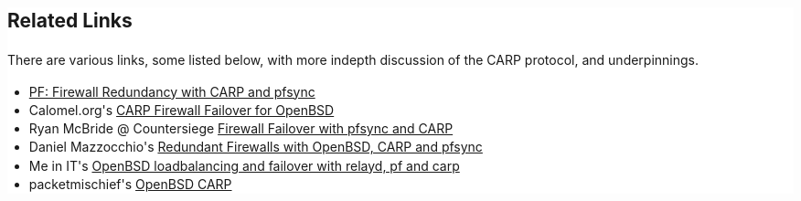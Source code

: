 ## <a name="related">Related Links</a>

There are various links, some listed below, with more indepth discussion
of the CARP protocol, and underpinnings.

-	[PF: Firewall Redundancy with CARP and pfsync](http://www.openbsd.org/faq/pf/carp.html)
-   Calomel.org's [CARP Firewall Failover for OpenBSD](
    https://calomel.org/pf_carp.html)
-   Ryan McBride @ Countersiege [Firewall Failover with pfsync and CARP](
    http://www.countersiege.com/doc/pfsync-carp/)
-   Daniel Mazzocchio's [Redundant Firewalls with OpenBSD,
    CARP and pfsync](http://www.kernel-panic.it/openbsd/carp/index.html)
-   Me in IT's
    [OpenBSD loadbalancing and failover with relayd, pf and carp](
    http://meinit.nl/openbsd-loadbalancing-and-failover-relayd-pf-and-carp)
-   packetmischief's [OpenBSD CARP](http://www.packetmischief.ca/openbsd/doc/carp.html)

